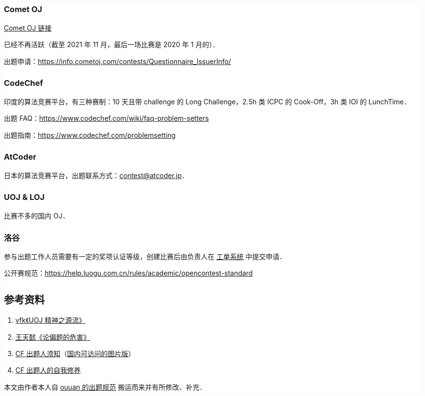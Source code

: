 ### Comet OJ

[Comet OJ 链接](https://www.cometoj.com/)

已经不再活跃（截至 2021 年 11 月，最后一场比赛是 2020 年 1 月的）．

出题申请：<https://info.cometoj.com/contests/Questionnaire_IssuerInfo/>

### CodeChef

印度的算法竞赛平台，有三种赛制：10 天且带 challenge 的 Long Challenge，2.5h 类 ICPC 的 Cook-Off，3h 类 IOI 的 LunchTime．

出题 FAQ：<https://www.codechef.com/wiki/faq-problem-setters>

出题指南：<https://www.codechef.com/problemsetting>

### AtCoder

日本的算法竞赛平台，出题联系方式：<contest@atcoder.jp>．

### UOJ & LOJ

比赛不多的国内 OJ．

### 洛谷

参与出题工作人员需要有一定的奖项认证等级，创建比赛后由负责人在 [工单系统](https://www.luogu.com.cn/ticket) 中提交申请．

公开赛规范：<https://help.luogu.com.cn/rules/academic/opencontest-standard>

## 参考资料

1.  [vfk《UOJ 精神之源流》][1]

2.  [王天懿《论偏题的危害》][2]

3.  [CF 出题人须知][3]（[国内可访问的图片版](https://github.com/OI-wiki/libs/blob/master/topic/rules.jpg)）

4.  [CF 出题人的自我修养][4]

本文由作者本人自 [ouuan 的出题规范](https://ouuan.github.io/post/ouuan-的出题规范/) 搬运而来并有所修改、补充．

[1]: https://vfleaking.blog.uoj.ac/blog/909 "vfk《UOJ 精神之源流》"

[2]: https://github.com/OI-wiki/libs/blob/master/topic/7-%E7%8E%8B%E5%A4%A9%E6%87%BF-%E8%AE%BA%E5%81%8F%E9%A2%98%E7%9A%84%E5%8D%B1%E5%AE%B3.ppt "王天懿《论偏题的危害》"

[3]: https://docs.google.com/document/d/e/2PACX-1vRhazTXxSdj7JEIC7dp-nOWcUFiY8bXi9lLju-k6vVMKf4IiBmweJoOAMI-ZEZxatXF08I9wMOQpMqC/pub "CF 出题人须知"

[4]: https://github.com/OI-wiki/libs/blob/master/topic/CF%E5%87%BA%E9%A2%98%E4%BA%BA%E7%9A%84%E8%87%AA%E6%88%91%E4%BF%AE%E5%85%BB.md "CF 出题人的自我修养"
